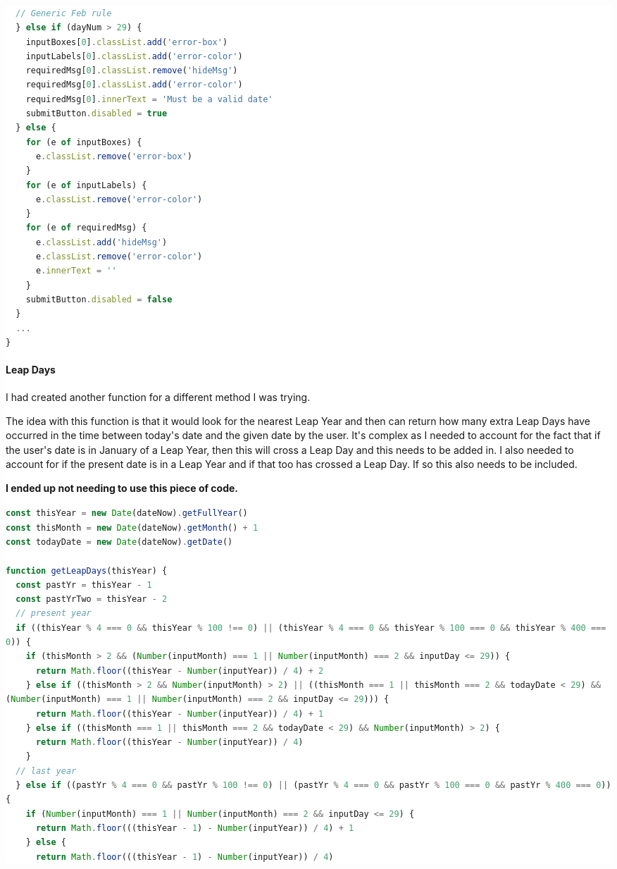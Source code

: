 ```js
  // Generic Feb rule
  } else if (dayNum > 29) {
    inputBoxes[0].classList.add('error-box')
    inputLabels[0].classList.add('error-color')
    requiredMsg[0].classList.remove('hideMsg')
    requiredMsg[0].classList.add('error-color')
    requiredMsg[0].innerText = 'Must be a valid date'
    submitButton.disabled = true
  } else {
    for (e of inputBoxes) {
      e.classList.remove('error-box')
    } 
    for (e of inputLabels) {
      e.classList.remove('error-color')
    }
    for (e of requiredMsg) {
      e.classList.add('hideMsg')
      e.classList.remove('error-color')
      e.innerText = ''
    }
    submitButton.disabled = false
  }
  ...
}
```

#### Leap Days
I had created another function for a different method I was trying. 

The idea with this function is that it would look for the nearest Leap Year and then can return how many extra Leap Days have occurred in the time between today's date and the given date by the user. It's complex as I needed to account for the fact that if the user's date is in January of a Leap Year, then this will cross a Leap Day and this needs to be added in. I also needed to account for if the present date is in a Leap Year and if that too has crossed a Leap Day. If so this also needs to be included.  

**I ended up not needing to use this piece of code.**

```js
const thisYear = new Date(dateNow).getFullYear()
const thisMonth = new Date(dateNow).getMonth() + 1
const todayDate = new Date(dateNow).getDate()

function getLeapDays(thisYear) {
  const pastYr = thisYear - 1
  const pastYrTwo = thisYear - 2
  // present year
  if ((thisYear % 4 === 0 && thisYear % 100 !== 0) || (thisYear % 4 === 0 && thisYear % 100 === 0 && thisYear % 400 === 0)) {
    if (thisMonth > 2 && (Number(inputMonth) === 1 || Number(inputMonth) === 2 && inputDay <= 29)) {
      return Math.floor((thisYear - Number(inputYear)) / 4) + 2
    } else if ((thisMonth > 2 && Number(inputMonth) > 2) || ((thisMonth === 1 || thisMonth === 2 && todayDate < 29) && (Number(inputMonth) === 1 || Number(inputMonth) === 2 && inputDay <= 29))) {
      return Math.floor((thisYear - Number(inputYear)) / 4) + 1
    } else if ((thisMonth === 1 || thisMonth === 2 && todayDate < 29) && Number(inputMonth) > 2) {
      return Math.floor((thisYear - Number(inputYear)) / 4)
    }
  // last year
  } else if ((pastYr % 4 === 0 && pastYr % 100 !== 0) || (pastYr % 4 === 0 && pastYr % 100 === 0 && pastYr % 400 === 0)) {
    if (Number(inputMonth) === 1 || Number(inputMonth) === 2 && inputDay <= 29) {
      return Math.floor(((thisYear - 1) - Number(inputYear)) / 4) + 1
    } else {
      return Math.floor(((thisYear - 1) - Number(inputYear)) / 4)
```
